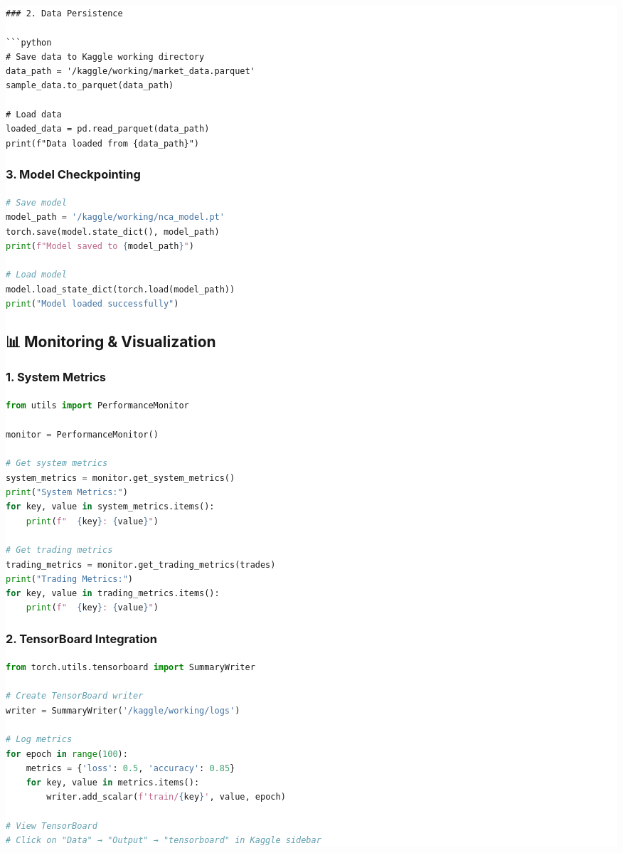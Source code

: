 ```
### 2. Data Persistence

```python
# Save data to Kaggle working directory
data_path = '/kaggle/working/market_data.parquet'
sample_data.to_parquet(data_path)

# Load data
loaded_data = pd.read_parquet(data_path)
print(f"Data loaded from {data_path}")
```

### 3. Model Checkpointing

```python
# Save model
model_path = '/kaggle/working/nca_model.pt'
torch.save(model.state_dict(), model_path)
print(f"Model saved to {model_path}")

# Load model
model.load_state_dict(torch.load(model_path))
print("Model loaded successfully")
```

## 📊 Monitoring & Visualization

### 1. System Metrics

```python
from utils import PerformanceMonitor

monitor = PerformanceMonitor()

# Get system metrics
system_metrics = monitor.get_system_metrics()
print("System Metrics:")
for key, value in system_metrics.items():
    print(f"  {key}: {value}")

# Get trading metrics
trading_metrics = monitor.get_trading_metrics(trades)
print("Trading Metrics:")
for key, value in trading_metrics.items():
    print(f"  {key}: {value}")
```

### 2. TensorBoard Integration

```python
from torch.utils.tensorboard import SummaryWriter

# Create TensorBoard writer
writer = SummaryWriter('/kaggle/working/logs')

# Log metrics
for epoch in range(100):
    metrics = {'loss': 0.5, 'accuracy': 0.85}
    for key, value in metrics.items():
        writer.add_scalar(f'train/{key}', value, epoch)

# View TensorBoard
# Click on "Data" → "Output" → "tensorboard" in Kaggle sidebar
```

